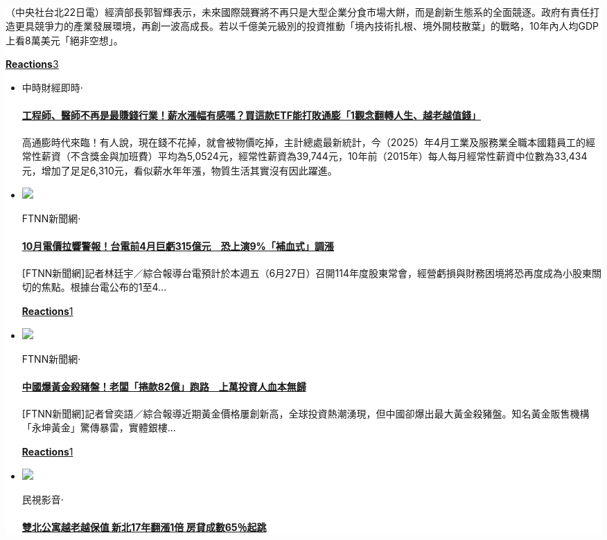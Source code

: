   （中央社台北22日電）經濟部長郭智輝表示，未來國際競賽將不再只是大型企業分食市場大餅，而是創新生態系的全面競逐。政府有責任打造更具競爭力的產業發展環境，再創一波高成長。若以千億美元級別的投資推動「境內技術扎根、境外開枝散葉」的戰略，10年內人均GDP上看8萬美元「絕非空想」。

  [**Reactions**3](https://tw.news.yahoo.com/%E9%83%AD%E6%99%BA%E8%BC%9D-10%E5%B9%B4%E5%85%A7%E4%BA%BA%E5%9D%87gdp%E9%81%948%E8%90%AC%E7%BE%8E%E5%85%83-%E7%B5%95%E9%9D%9E%E7%A9%BA%E6%83%B3-145244707.html)
* 中時財經即時·

  #### [工程師、醫師不再是最賺錢行業！薪水漲幅有感嗎？買這款ETF能打敗通膨「1觀念翻轉人生、越老越值錢」](https://tw.stock.yahoo.com/news/%E5%B7%A5%E7%A8%8B%E5%B8%AB-%E9%86%AB%E5%B8%AB%E4%B8%8D%E5%86%8D%E6%98%AF%E6%9C%80%E8%B3%BA%E9%8C%A2%E8%A1%8C%E6%A5%AD-%E8%96%AA%E6%B0%B4%E6%BC%B2%E5%B9%85%E6%9C%89%E6%84%9F%E5%97%8E-%E8%B2%B7%E9%80%99%E6%AC%BEetf%E8%83%BD%E6%89%93%E6%95%97%E9%80%9A%E8%86%A8-1%E8%A7%80%E5%BF%B5%E7%BF%BB%E8%BD%89%E4%BA%BA%E7%94%9F-083108125.html)

  高通膨時代來臨！有人說，現在錢不花掉，就會被物價吃掉，主計總處最新統計，今（2025）年4月工業及服務業全職本國籍員工的經常性薪資（不含獎金與加班費）平均為5,0524元，經常性薪資為39,744元，10年前（2015年）每人每月經常性薪資中位數為33,434元，增加了足足6,310元，看似薪水年年漲，物質生活其實沒有因此躍進。
* ![](https://s.yimg.com/cv/apiv2/default/20190501/placeholder.gif)

  FTNN新聞網·

  #### [10月電價拉響警報！台電前4月巨虧315億元　恐上演9%「補血式」調漲](https://tw.stock.yahoo.com/news/10%E6%9C%88%E9%9B%BB%E5%83%B9%E6%8B%89%E9%9F%BF%E8%AD%A6%E5%A0%B1-%E5%8F%B0%E9%9B%BB%E5%89%8D4%E6%9C%88%E5%B7%A8%E8%99%A7315%E5%84%84%E5%85%83-%E6%81%90%E4%B8%8A%E6%BC%949-%E8%A3%9C%E8%A1%80%E5%BC%8F-%E8%AA%BF%E6%BC%B2-114500842.html)

  [FTNN新聞網]記者林廷宇／綜合報導台電預計於本週五（6月27日）召開114年度股東常會，經營虧損與財務困境將恐再度成為小股東關切的焦點。根據台電公布的1至4...

  [**Reactions**1](https://tw.stock.yahoo.com/news/10%E6%9C%88%E9%9B%BB%E5%83%B9%E6%8B%89%E9%9F%BF%E8%AD%A6%E5%A0%B1-%E5%8F%B0%E9%9B%BB%E5%89%8D4%E6%9C%88%E5%B7%A8%E8%99%A7315%E5%84%84%E5%85%83-%E6%81%90%E4%B8%8A%E6%BC%949-%E8%A3%9C%E8%A1%80%E5%BC%8F-%E8%AA%BF%E6%BC%B2-114500842.html)
* ![](https://s.yimg.com/cv/apiv2/default/20190501/placeholder.gif)

  FTNN新聞網·

  #### [中國爆黃金殺豬盤！老闆「捲款82億」跑路　上萬投資人血本無歸](https://tw.stock.yahoo.com/news/%E4%B8%AD%E5%9C%8B%E7%88%86%E9%BB%83%E9%87%91%E6%AE%BA%E8%B1%AC%E7%9B%A4-%E8%80%81%E9%97%86-%E6%8D%B2%E6%AC%BE82%E5%84%84-%E8%B7%91%E8%B7%AF-%E4%B8%8A%E8%90%AC%E6%8A%95%E8%B3%87%E4%BA%BA%E8%A1%80%E6%9C%AC%E7%84%A1%E6%AD%B8-060000992.html)

  [FTNN新聞網]記者曾奕語／綜合報導近期黃金價格屢創新高，全球投資熱潮湧現，但中國卻爆出最大黃金殺豬盤。知名黃金販售機構「永坤黃金」驚傳暴雷，實體銀樓...

  [**Reactions**1](https://tw.stock.yahoo.com/news/%E4%B8%AD%E5%9C%8B%E7%88%86%E9%BB%83%E9%87%91%E6%AE%BA%E8%B1%AC%E7%9B%A4-%E8%80%81%E9%97%86-%E6%8D%B2%E6%AC%BE82%E5%84%84-%E8%B7%91%E8%B7%AF-%E4%B8%8A%E8%90%AC%E6%8A%95%E8%B3%87%E4%BA%BA%E8%A1%80%E6%9C%AC%E7%84%A1%E6%AD%B8-060000992.html)
* ![](https://s.yimg.com/cv/apiv2/default/20190501/placeholder.gif)

  民視影音·

  #### [雙北公寓越老越保值 新北17年翻漲1倍 房貸成數65％起跳](https://tw.news.yahoo.com/%E9%9B%99%E5%8C%97%E5%85%AC%E5%AF%93%E8%B6%8A%E8%80%81%E8%B6%8A%E4%BF%9D%E5%80%BC-%E6%96%B0%E5%8C%9717%E5%B9%B4%E7%BF%BB%E6%BC%B21%E5%80%8D-%E6%88%BF%E8%B2%B8%E6%88%90%E6%95%B865-%E8%B5%B7%E8%B7%B3-062644299.html)
